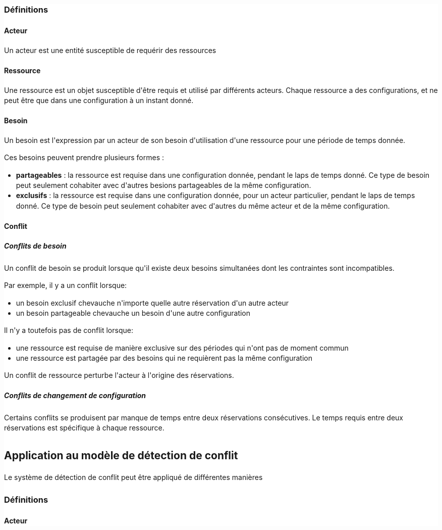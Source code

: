 ### Définitions

#### Acteur

Un acteur est une entité susceptible de requérir des ressources

#### Ressource

Une ressource est un objet susceptible d'être requis et utilisé par différents acteurs.
Chaque ressource a des configurations, et ne peut être que dans une configuration à un instant donné.

#### Besoin

Un besoin est l'expression par un acteur de son besoin d'utilisation d'une ressource pour une période de temps donnée.

Ces besoins peuvent prendre plusieurs formes :
 - **partageables** : la ressource est requise dans une configuration donnée, pendant le laps de temps donné. Ce type de besoin peut seulement cohabiter avec d'autres besions partageables de la même configuration.
 - **exclusifs** : la ressource est requise dans une configuration donnée, pour un acteur particulier, pendant le laps de temps donné. Ce type de besoin peut seulement cohabiter avec d'autres du même acteur et de la même configuration.

#### Conflit

##### Conflits de besoin

Un conflit de besoin se produit lorsque qu'il existe deux besoins simultanées dont les contraintes sont incompatibles.

Par exemple, il y a un conflit lorsque:
 - un besoin exclusif chevauche n'importe quelle autre réservation d'un autre acteur
 - un besoin partageable chevauche un besoin d'une autre configuration

Il n'y a toutefois pas de conflit lorsque:
 - une ressource est requise de manière exclusive sur des périodes qui n'ont pas de moment commun
 - une ressource est partagée par des besoins qui ne requièrent pas la même configuration

Un conflit de ressource perturbe l'acteur à l'origine des réservations.

##### Conflits de changement de configuration

Certains conflits se produisent par manque de temps entre deux réservations consécutives.
Le temps requis entre deux réservations est spécifique à chaque ressource.

## Application au modèle de détection de conflit

Le système de détection de conflit peut être appliqué de différentes manières

### Définitions

#### Acteur

